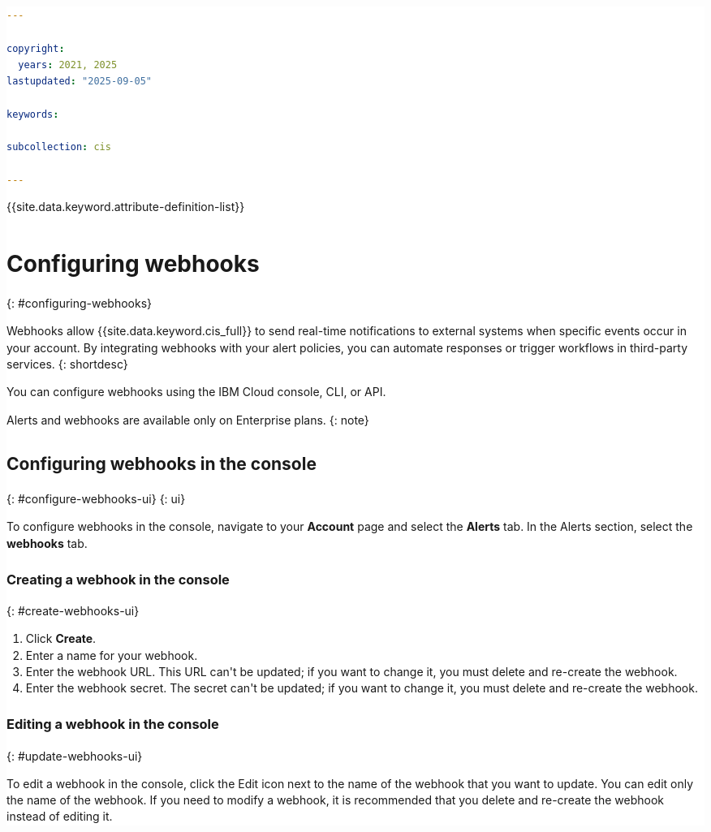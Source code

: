 ```yaml
---

copyright:
  years: 2021, 2025
lastupdated: "2025-09-05"

keywords:

subcollection: cis

---
```


{{site.data.keyword.attribute-definition-list}}

# Configuring webhooks
{: #configuring-webhooks}

Webhooks allow {{site.data.keyword.cis_full}} to send real-time notifications to external systems when specific events occur in your account. By integrating webhooks with your alert policies, you can automate responses or trigger workflows in third-party services.
{: shortdesc}

You can configure webhooks using the IBM Cloud console, CLI, or API.

Alerts and webhooks are available only on Enterprise plans.
{: note}

## Configuring webhooks in the console
{: #configure-webhooks-ui}
{: ui}

To configure webhooks in the console, navigate to your **Account** page and select the **Alerts** tab. In the Alerts section, select the **webhooks** tab.

### Creating a webhook in the console
{: #create-webhooks-ui}

1. Click **Create**.
1. Enter a name for your webhook.
1. Enter the webhook URL. This URL can't be updated; if you want to change it, you must delete and re-create the webhook.
1. Enter the webhook secret. The secret can't be updated; if you want to change it, you must delete and re-create the webhook.

### Editing a webhook in the console
{: #update-webhooks-ui}

To edit a webhook in the console, click the Edit icon next to the name of the webhook that you want to update. You can edit only the name of the webhook. If you need to modify a webhook, it is recommended that you delete and re-create the webhook instead of editing it.
